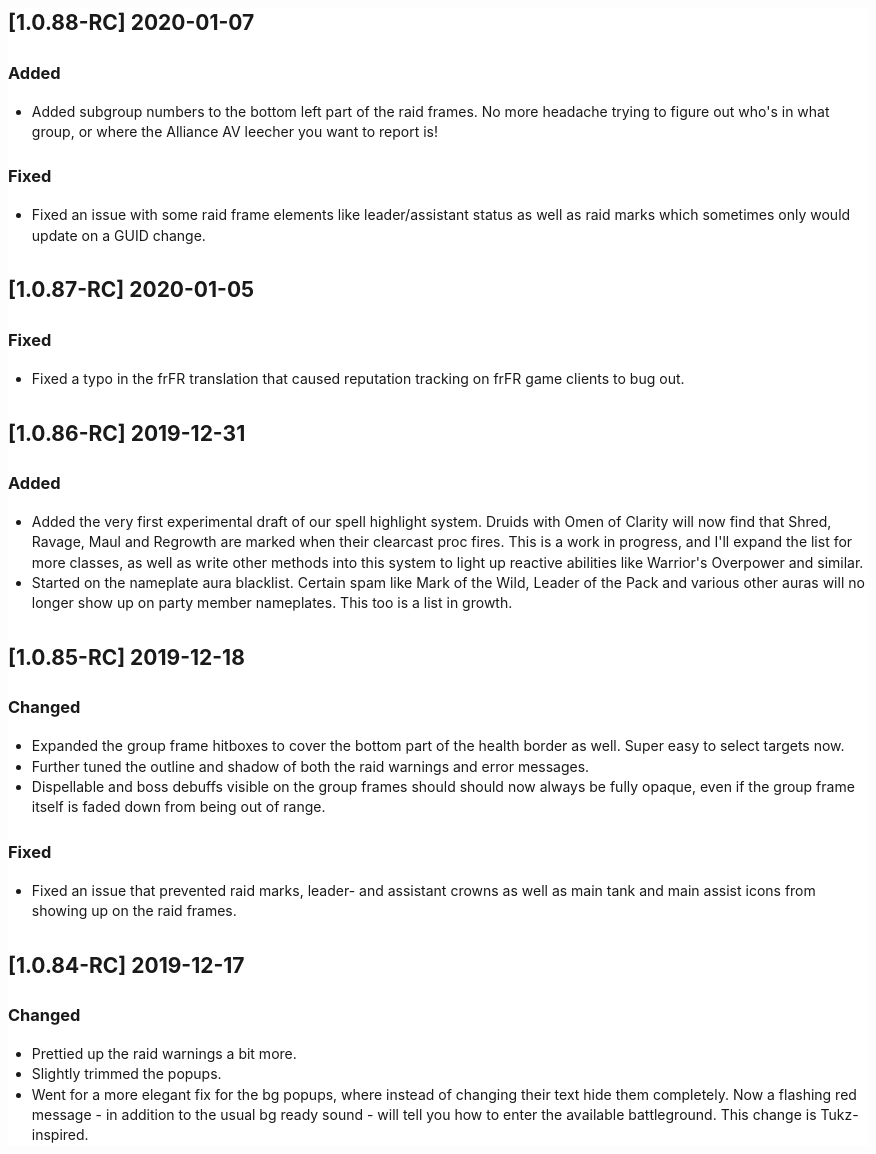 ## [1.0.88-RC] 2020-01-07
### Added
- Added subgroup numbers to the bottom left part of the raid frames. No more headache trying to figure out who's in what group, or where the Alliance AV leecher you want to report is!

### Fixed
- Fixed an issue with some raid frame elements like leader/assistant status as well as raid marks which sometimes only would update on a GUID change.

## [1.0.87-RC] 2020-01-05
### Fixed
- Fixed a typo in the frFR translation that caused reputation tracking on frFR game clients to bug out.

## [1.0.86-RC] 2019-12-31
### Added
- Added the very first experimental draft of our spell highlight system. Druids with Omen of Clarity will now find that Shred, Ravage, Maul and Regrowth are marked when their clearcast proc fires. This is a work in progress, and I'll expand the list for more classes, as well as write other methods into this system to light up reactive abilities like Warrior's Overpower and similar.
- Started on the nameplate aura blacklist. Certain spam like Mark of the Wild, Leader of the Pack and various other auras will no longer show up on party member nameplates. This too is a list in growth.

## [1.0.85-RC] 2019-12-18
### Changed
- Expanded the group frame hitboxes to cover the bottom part of the health border as well. Super easy to select targets now.
- Further tuned the outline and shadow of both the raid warnings and error messages.
- Dispellable and boss debuffs visible on the group frames should should now always be fully opaque, even if the group frame itself is faded down from being out of range.

### Fixed
- Fixed an issue that prevented raid marks, leader- and assistant crowns as well as main tank and main assist icons from showing up on the raid frames.

## [1.0.84-RC] 2019-12-17
### Changed
- Prettied up the raid warnings a bit more.
- Slightly trimmed the popups.
- Went for a more elegant fix for the bg popups, where instead of changing their text hide them completely. Now a flashing red message - in addition to the usual bg ready sound - will tell you how to enter the available battleground. This change is Tukz-inspired.
